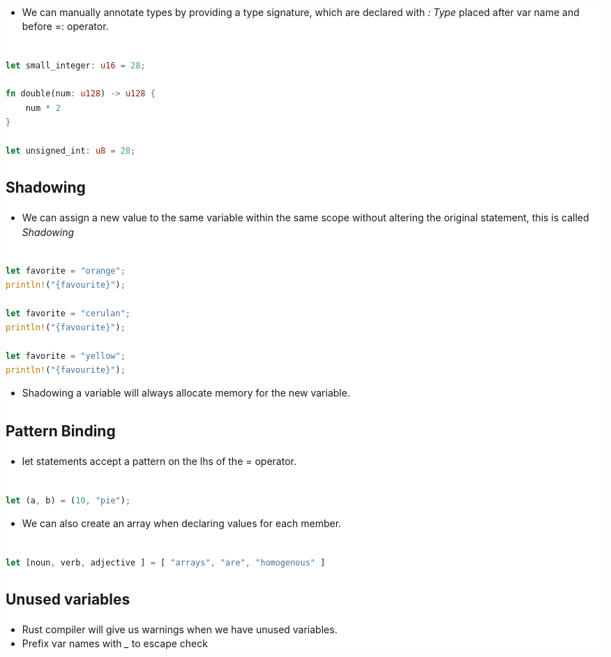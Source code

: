 - We can manually annotate types by providing a type signature, which are declared with *: Type* placed after var name and before =: operator.

```rust

let small_integer: u16 = 28;

fn double(num: u128) -> u128 {
    num * 2
}

let unsigned_int: u8 = 28;

```
## Shadowing

- We can assign a new value to the same variable within the same scope without altering the original statement, this is called *Shadowing*

```rust

let favorite = "orange";
println!("{favourite}");

let favorite = "cerulan";
println!("{favourite}");

let favorite = "yellow";
println!("{favourite}");

```
- Shadowing a variable will always allocate memory for the new variable.

## Pattern Binding

- let statements accept a pattern on the lhs of the = operator.

```rust

let (a, b) = (10, "pie");

```
- We can also create an array when declaring values for each member.

```rust 

let [noun, verb, adjective ] = [ "arrays", "are", "homogenous" ]

```
## Unused variables

- Rust compiler will give us warnings when we have unused variables.
- Prefix var names with *_* to escape check
